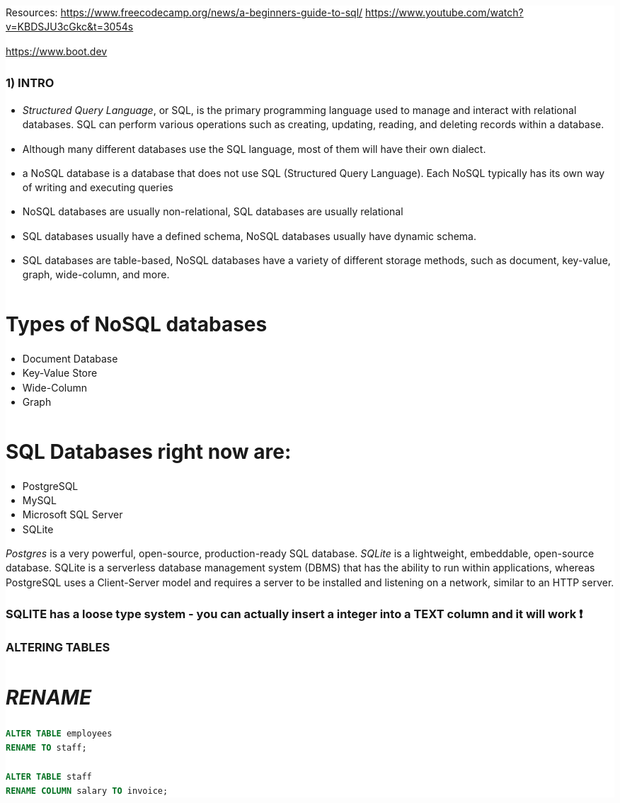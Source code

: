 Resources:
https://www.freecodecamp.org/news/a-beginners-guide-to-sql/
https://www.youtube.com/watch?v=KBDSJU3cGkc&t=3054s

https://www.boot.dev

### 1) INTRO 

- *Structured Query Language*, or SQL, is the primary programming language used to manage and interact with relational 
databases. SQL can perform various operations such as creating, updating, reading, and deleting records within a database.

- Although many different databases use the SQL language, most of them will have their own dialect.
- a NoSQL database is a database that does not use SQL (Structured Query Language). Each NoSQL typically has its own way of writing and executing queries
- NoSQL databases are usually non-relational, SQL databases are usually relational
- SQL databases usually have a defined schema, NoSQL databases usually have dynamic schema.
- SQL databases are table-based, NoSQL databases have a variety of different storage methods, such as document, 
  key-value, graph, wide-column, and more.

# Types of NoSQL databases
- Document Database 
- Key-Value Store
- Wide-Column
- Graph


# SQL Databases right now are:
- PostgreSQL
- MySQL
- Microsoft SQL Server
- SQLite

*Postgres* is a very powerful, open-source, production-ready SQL database. *SQLite* is a lightweight, embeddable, 
open-source database. SQLite is a serverless database management system (DBMS) that has the ability to run within applications, whereas PostgreSQL uses a Client-Server model and requires a server to be installed and listening on a network, similar to an HTTP server.

### SQLITE has a loose type system - you can actually insert a integer into a TEXT column and it will work ❗


### ALTERING TABLES

# *RENAME*
```sql
ALTER TABLE employees
RENAME TO staff;

ALTER TABLE staff
RENAME COLUMN salary TO invoice;
```
